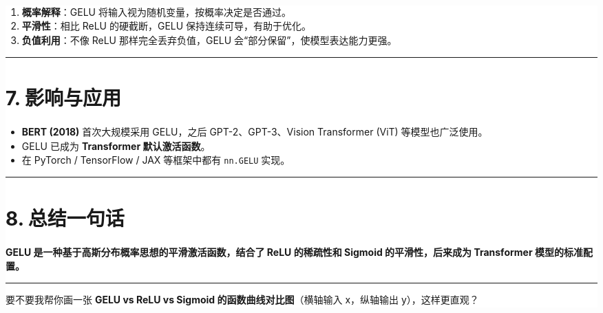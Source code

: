 1. **概率解释**：GELU 将输入视为随机变量，按概率决定是否通过。
2. **平滑性**：相比 ReLU 的硬截断，GELU 保持连续可导，有助于优化。
3. **负值利用**：不像 ReLU 那样完全丢弃负值，GELU 会“部分保留”，使模型表达能力更强。

---

# 7. 影响与应用

* **BERT (2018)** 首次大规模采用 GELU，之后 GPT-2、GPT-3、Vision Transformer (ViT) 等模型也广泛使用。
* GELU 已成为 **Transformer 默认激活函数**。
* 在 PyTorch / TensorFlow / JAX 等框架中都有 `nn.GELU` 实现。

---

# 8. 总结一句话

**GELU 是一种基于高斯分布概率思想的平滑激活函数，结合了 ReLU 的稀疏性和 Sigmoid 的平滑性，后来成为 Transformer 模型的标准配置。**

---

要不要我帮你画一张 **GELU vs ReLU vs Sigmoid 的函数曲线对比图**（横轴输入 x，纵轴输出 y），这样更直观？
